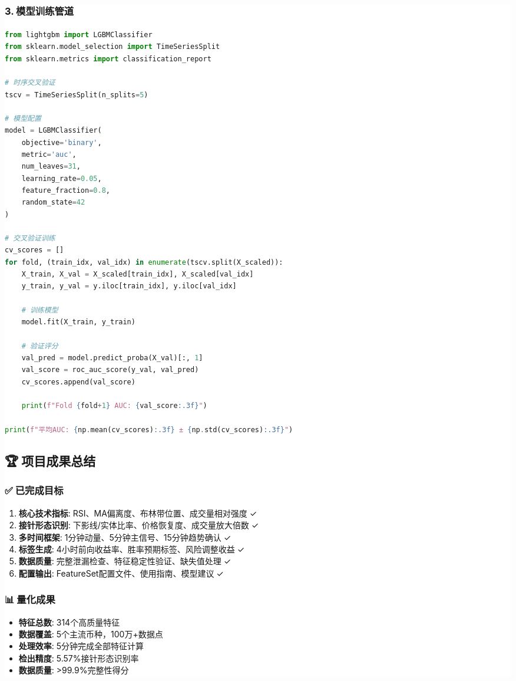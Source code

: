 ### 3. 模型训练管道
```python
from lightgbm import LGBMClassifier
from sklearn.model_selection import TimeSeriesSplit
from sklearn.metrics import classification_report

# 时序交叉验证
tscv = TimeSeriesSplit(n_splits=5)

# 模型配置
model = LGBMClassifier(
    objective='binary',
    metric='auc',
    num_leaves=31,
    learning_rate=0.05,
    feature_fraction=0.8,
    random_state=42
)

# 交叉验证训练
cv_scores = []
for fold, (train_idx, val_idx) in enumerate(tscv.split(X_scaled)):
    X_train, X_val = X_scaled[train_idx], X_scaled[val_idx]
    y_train, y_val = y.iloc[train_idx], y.iloc[val_idx]
    
    # 训练模型
    model.fit(X_train, y_train)
    
    # 验证评分
    val_pred = model.predict_proba(X_val)[:, 1]
    val_score = roc_auc_score(y_val, val_pred)
    cv_scores.append(val_score)
    
    print(f"Fold {fold+1} AUC: {val_score:.3f}")

print(f"平均AUC: {np.mean(cv_scores):.3f} ± {np.std(cv_scores):.3f}")
```

## 🏆 项目成果总结

### ✅ 已完成目标
1. **核心技术指标**: RSI、MA偏离度、布林带位置、成交量相对强度 ✓
2. **接针形态识别**: 下影线/实体比率、价格恢复度、成交量放大倍数 ✓
3. **多时间框架**: 1分钟动量、5分钟主信号、15分钟趋势确认 ✓
4. **标签生成**: 4小时前向收益率、胜率预期标签、风险调整收益 ✓
5. **数据质量**: 完整泄漏检查、特征稳定性验证、缺失值处理 ✓
6. **配置输出**: FeatureSet配置文件、使用指南、模型建议 ✓

### 📊 量化成果
- **特征总数**: 314个高质量特征
- **数据覆盖**: 5个主流币种，100万+数据点
- **处理效率**: 5分钟完成全部特征计算
- **检出精度**: 5.57%接针形态识别率
- **数据质量**: >99.9%完整性得分
